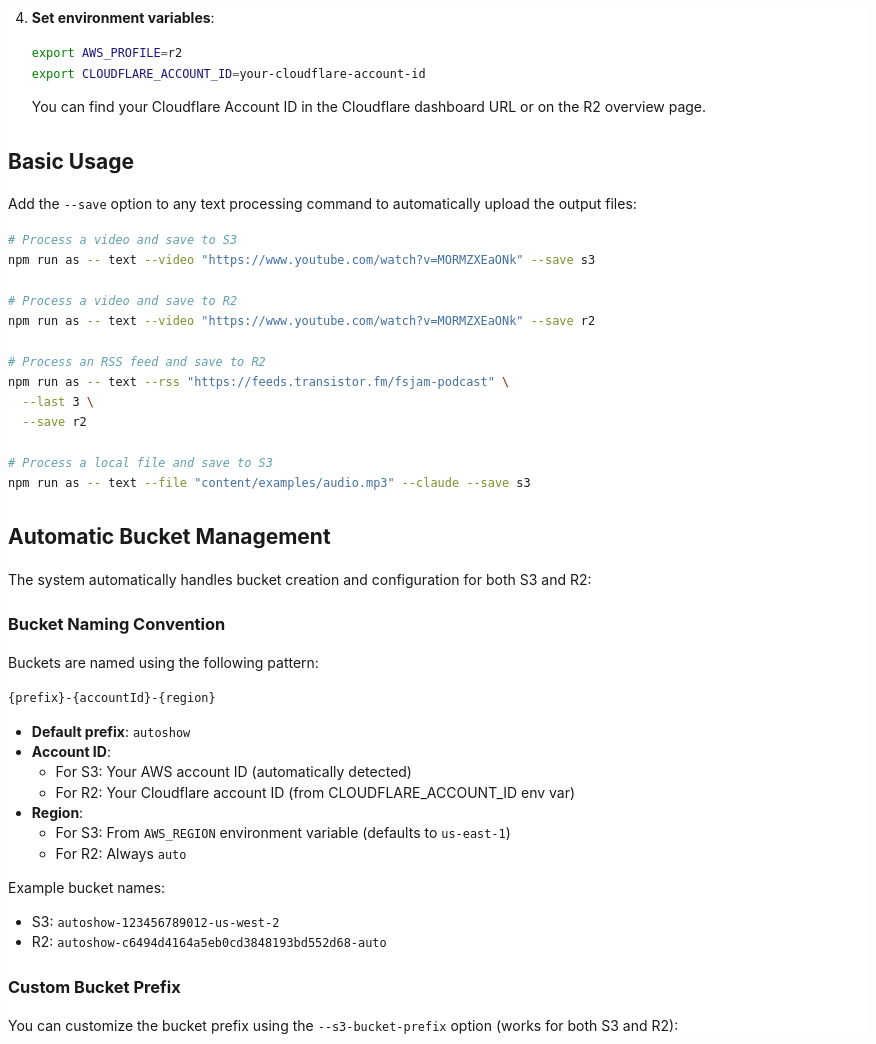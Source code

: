 4. **Set environment variables**:
   ```bash
   export AWS_PROFILE=r2
   export CLOUDFLARE_ACCOUNT_ID=your-cloudflare-account-id
   ```
   
   You can find your Cloudflare Account ID in the Cloudflare dashboard URL or on the R2 overview page.

## Basic Usage

Add the `--save` option to any text processing command to automatically upload the output files:

```bash
# Process a video and save to S3
npm run as -- text --video "https://www.youtube.com/watch?v=MORMZXEaONk" --save s3

# Process a video and save to R2
npm run as -- text --video "https://www.youtube.com/watch?v=MORMZXEaONk" --save r2

# Process an RSS feed and save to R2
npm run as -- text --rss "https://feeds.transistor.fm/fsjam-podcast" \
  --last 3 \
  --save r2

# Process a local file and save to S3
npm run as -- text --file "content/examples/audio.mp3" --claude --save s3
```

## Automatic Bucket Management

The system automatically handles bucket creation and configuration for both S3 and R2:

### Bucket Naming Convention

Buckets are named using the following pattern:
```
{prefix}-{accountId}-{region}
```

- **Default prefix**: `autoshow`
- **Account ID**: 
  - For S3: Your AWS account ID (automatically detected)
  - For R2: Your Cloudflare account ID (from CLOUDFLARE_ACCOUNT_ID env var)
- **Region**: 
  - For S3: From `AWS_REGION` environment variable (defaults to `us-east-1`)
  - For R2: Always `auto`

Example bucket names:
- S3: `autoshow-123456789012-us-west-2`
- R2: `autoshow-c6494d4164a5eb0cd3848193bd552d68-auto`

### Custom Bucket Prefix

You can customize the bucket prefix using the `--s3-bucket-prefix` option (works for both S3 and R2):
